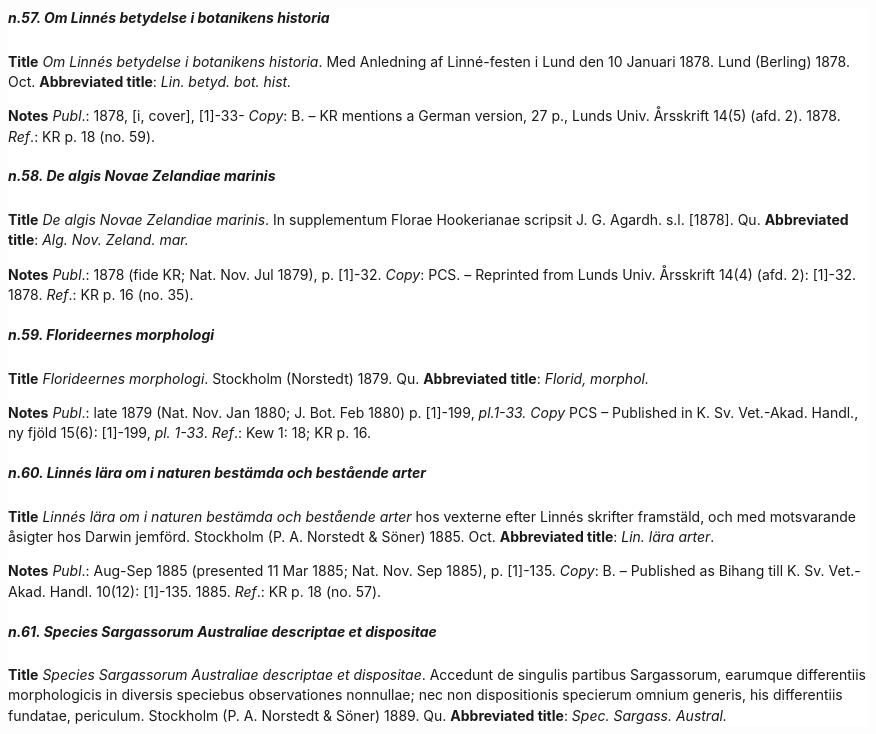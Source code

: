 ##### n.57. Om Linnés betydelse i botanikens historia

**Title**
*Om Linnés betydelse i botanikens historia*. Med Anledning af Linné-festen i Lund den 10 Januari 1878. Lund (Berling) 1878. Oct.
**Abbreviated title**: *Lin. betyd. bot. hist.*

**Notes**
*Publ*.: 1878, \[i, cover\], \[1\]-33- *Copy*: B. – KR mentions a German version, 27 p., Lunds Univ. Årsskrift 14(5) (afd. 2). 1878.
*Ref*.: KR p. 18 (no. 59).

##### n.58. De algis Novae Zelandiae marinis

**Title**
*De algis Novae Zelandiae marinis*. In supplementum Florae Hookerianae scripsit J. G. Agardh. s.l. \[1878\]. Qu.
**Abbreviated title**: *Alg. Nov. Zeland. mar.*

**Notes**
*Publ*.: 1878 (fide KR; Nat. Nov. Jul 1879), p. \[1\]-32. *Copy*: PCS. – Reprinted from Lunds Univ. Årsskrift 14(4) (afd. 2): \[1\]-32. 1878.
*Ref*.: KR p. 16 (no. 35).

##### n.59. Florideernes morphologi

**Title**
*Florideernes morphologi*. Stockholm (Norstedt) 1879. Qu.
**Abbreviated title**: *Florid, morphol.*

**Notes**
*Publ*.: late 1879 (Nat. Nov. Jan 1880; J. Bot. Feb 1880) p. \[1\]-199, *pl.1-33. Copy* PCS – Published in K. Sv. Vet.-Akad. Handl., ny fjöld 15(6): \[1\]-199, *pl. 1-33*.
*Ref*.: Kew 1: 18; KR p. 16.

##### n.60. Linnés lära om i naturen bestämda och bestående arter

**Title**
*Linnés lära om i naturen bestämda och bestående arter* hos vexterne efter Linnés skrifter framstäld, och med motsvarande åsigter hos Darwin jemförd. Stockholm (P. A. Norstedt & Söner) 1885. Oct.
**Abbreviated title**: *Lin. lära arter*.

**Notes**
*Publ*.: Aug-Sep 1885 (presented 11 Mar 1885; Nat. Nov. Sep 1885), p. \[1\]-135. *Copy*: B. – Published as Bihang till K. Sv. Vet.-Akad. Handl. 10(12): \[1\]-135. 1885.
*Ref*.: KR p. 18 (no. 57).

##### n.61. Species Sargassorum Australiae descriptae et dispositae

**Title**
*Species Sargassorum Australiae descriptae et dispositae*. Accedunt de singulis partibus Sargassorum, earumque differentiis morphologicis in diversis speciebus observationes nonnullae; nec non dispositionis specierum omnium generis, his differentiis fundatae, periculum. Stockholm (P. A. Norstedt & Söner) 1889. Qu.
**Abbreviated title**: *Spec. Sargass. Austral.*
